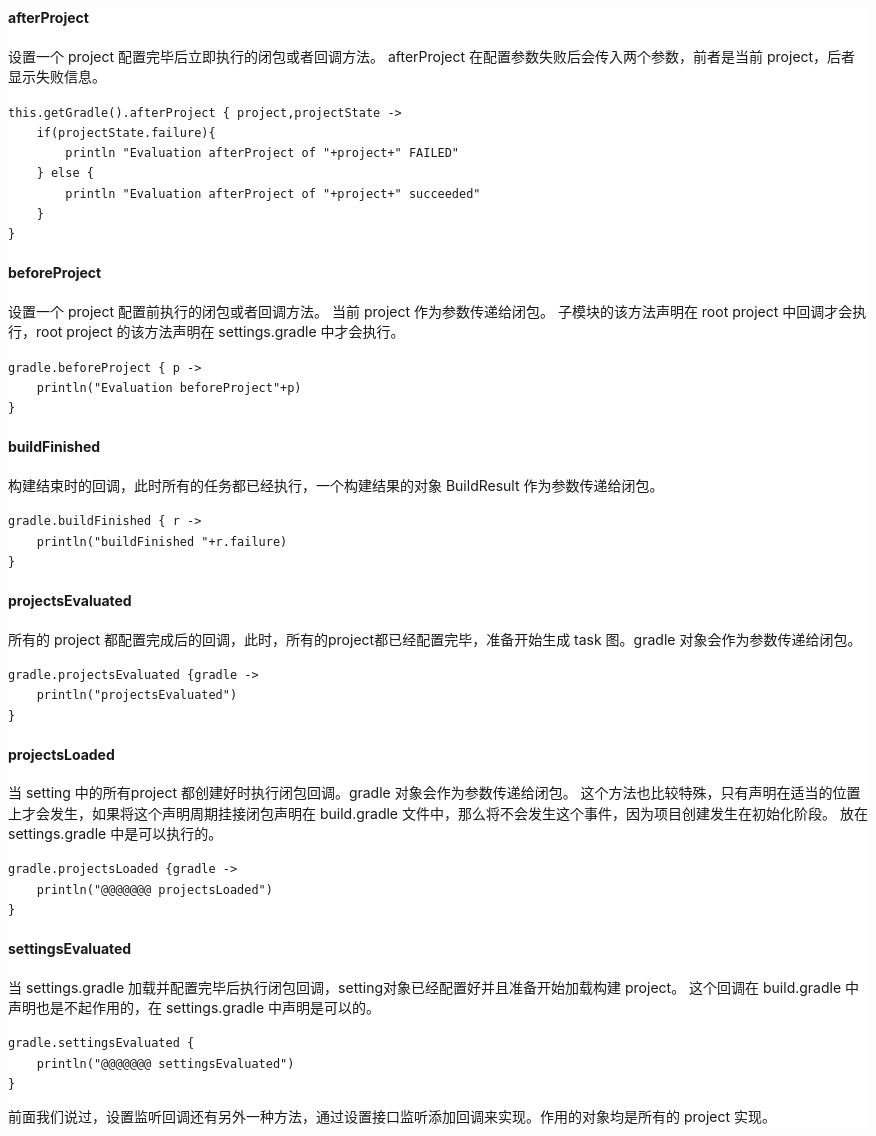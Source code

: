 #### afterProject
设置一个 project 配置完毕后立即执行的闭包或者回调方法。
afterProject 在配置参数失败后会传入两个参数，前者是当前 project，后者显示失败信息。
```
this.getGradle().afterProject { project,projectState ->
    if(projectState.failure){
        println "Evaluation afterProject of "+project+" FAILED"
    } else {
        println "Evaluation afterProject of "+project+" succeeded"
    }
}
```
#### beforeProject
设置一个 project 配置前执行的闭包或者回调方法。
当前 project 作为参数传递给闭包。
子模块的该方法声明在 root project 中回调才会执行，root project 的该方法声明在 settings.gradle 中才会执行。
```
gradle.beforeProject { p ->
    println("Evaluation beforeProject"+p)
}
```
#### buildFinished
构建结束时的回调，此时所有的任务都已经执行，一个构建结果的对象 BuildResult 作为参数传递给闭包。
```
gradle.buildFinished { r ->
    println("buildFinished "+r.failure)
}
```
#### projectsEvaluated
所有的 project 都配置完成后的回调，此时，所有的project都已经配置完毕，准备开始生成 task 图。gradle 对象会作为参数传递给闭包。
```
gradle.projectsEvaluated {gradle ->
    println("projectsEvaluated")
}
```
#### projectsLoaded
当 setting 中的所有project 都创建好时执行闭包回调。gradle 对象会作为参数传递给闭包。
这个方法也比较特殊，只有声明在适当的位置上才会发生，如果将这个声明周期挂接闭包声明在 build.gradle 文件中，那么将不会发生这个事件，因为项目创建发生在初始化阶段。
放在 settings.gradle 中是可以执行的。
```
gradle.projectsLoaded {gradle ->
    println("@@@@@@@ projectsLoaded")
}
```
#### settingsEvaluated
当 settings.gradle 加载并配置完毕后执行闭包回调，setting对象已经配置好并且准备开始加载构建 project。
这个回调在 build.gradle 中声明也是不起作用的，在 settings.gradle 中声明是可以的。
```
gradle.settingsEvaluated {
    println("@@@@@@@ settingsEvaluated")
}
```
前面我们说过，设置监听回调还有另外一种方法，通过设置接口监听添加回调来实现。作用的对象均是所有的 project 实现。
